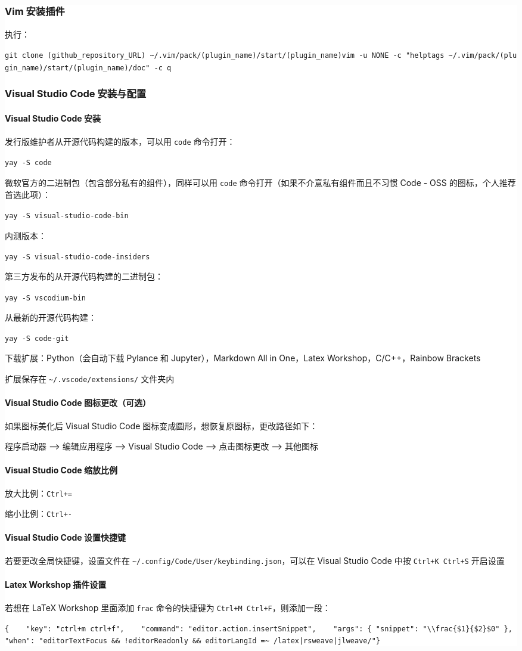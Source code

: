 ### **Vim 安装插件**

执行：

    git clone (github_repository_URL) ~/.vim/pack/(plugin_name)/start/(plugin_name)vim -u NONE -c "helptags ~/.vim/pack/(plugin_name)/start/(plugin_name)/doc" -c q

### **Visual Studio Code 安装与配置**

#### **Visual Studio Code 安装**

发行版维护者从开源代码构建的版本，可以用 `code` 命令打开：

    yay -S code

微软官方的二进制包（包含部分私有的组件），同样可以用 `code` 命令打开（如果不介意私有组件而且不习惯 Code - OSS 的图标，个人推荐首选此项）：

    yay -S visual-studio-code-bin

内测版本：

    yay -S visual-studio-code-insiders

第三方发布的从开源代码构建的二进制包：

    yay -S vscodium-bin

从最新的开源代码构建：

    yay -S code-git

下载扩展：Python（会自动下载 Pylance 和 Jupyter），Markdown All in One，Latex Workshop，C/C++，Rainbow Brackets

扩展保存在 `~/.vscode/extensions/` 文件夹内

#### **Visual Studio Code 图标更改（可选）**

如果图标美化后 Visual Studio Code 图标变成圆形，想恢复原图标，更改路径如下：

程序启动器 --> 编辑应用程序 --> Visual Studio Code --> 点击图标更改 --> 其他图标

#### **Visual Studio Code 缩放比例**

放大比例：`Ctrl+=`

缩小比例：`Ctrl+-`

#### **Visual Studio Code 设置快捷键**

若要更改全局快捷键，设置文件在 `~/.config/Code/User/keybinding.json`，可以在 Visual Studio Code 中按 `Ctrl+K Ctrl+S` 开启设置

#### **Latex Workshop 插件设置**

若想在 LaTeX Workshop 里面添加 `frac` 命令的快捷键为 `Ctrl+M Ctrl+F`，则添加一段：

```
{    "key": "ctrl+m ctrl+f",    "command": "editor.action.insertSnippet",    "args": { "snippet": "\\frac{$1}{$2}$0" },    "when": "editorTextFocus && !editorReadonly && editorLangId =~ /latex|rsweave|jlweave/"}
```
